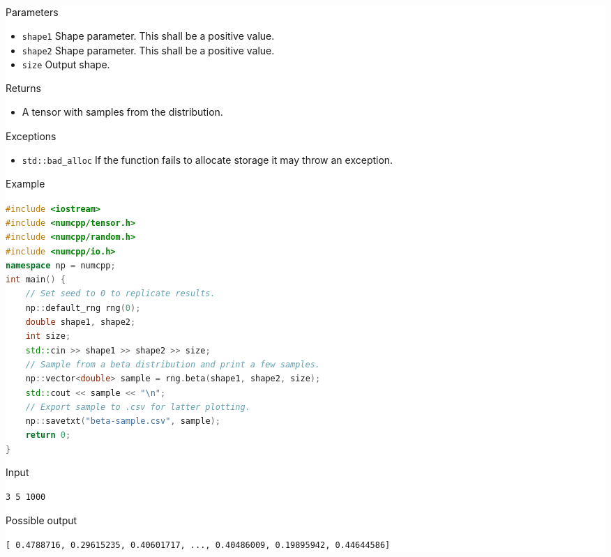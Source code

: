 Parameters

* `shape1` Shape parameter. This shall be a positive value.
* `shape2` Shape parameter. This shall be a positive value.
* `size` Output shape.

Returns

* A tensor with samples from the distribution.

Exceptions

* `std::bad_alloc` If the function fails to allocate storage it may throw an exception.

Example

```cpp
#include <iostream>
#include <numcpp/tensor.h>
#include <numcpp/random.h>
#include <numcpp/io.h>
namespace np = numcpp;
int main() {
    // Set seed to 0 to replicate results.
    np::default_rng rng(0);
    double shape1, shape2;
    int size;
    std::cin >> shape1 >> shape2 >> size;
    // Sample from a beta distribution and print a few samples.
    np::vector<double> sample = rng.beta(shape1, shape2, size);
    std::cout << sample << "\n";
    // Export sample to .csv for latter plotting.
    np::savetxt("beta-sample.csv", sample);
    return 0;
}
```

Input

```
3 5 1000
```

Possible output

```
[ 0.4788716, 0.29615235, 0.40601717, ..., 0.40486009, 0.19895942, 0.44644586]
```
